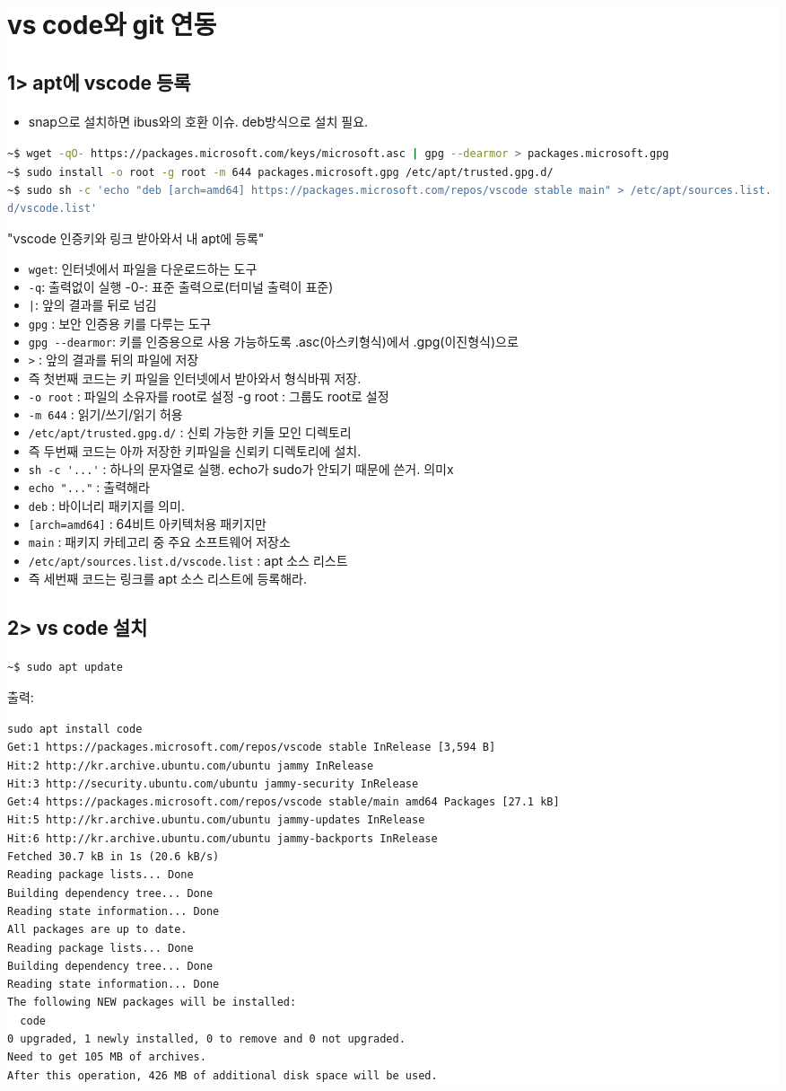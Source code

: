 # vs code와 git 연동

## 1> apt에 vscode 등록

* snap으로 설치하면 ibus와의 호환 이슈. deb방식으로 설치 필요.

```bash
~$ wget -qO- https://packages.microsoft.com/keys/microsoft.asc | gpg --dearmor > packages.microsoft.gpg
~$ sudo install -o root -g root -m 644 packages.microsoft.gpg /etc/apt/trusted.gpg.d/
~$ sudo sh -c 'echo "deb [arch=amd64] https://packages.microsoft.com/repos/vscode stable main" > /etc/apt/sources.list.d/vscode.list'
```

"vscode 인증키와 링크 받아와서 내 apt에 등록"

* `wget`: 인터넷에서 파일을 다운로드하는 도구
* `-q`: 출력없이 실행 -0-: 표준 출력으로(터미널 출력이 표준)
* `|`: 앞의 결과를 뒤로 넘김
* `gpg` : 보안 인증용 키를 다루는 도구
* `gpg --dearmor`: 키를 인증용으로 사용 가능하도록 .asc(아스키형식)에서 .gpg(이진형식)으로
* `>` : 앞의 결과를 뒤의 파일에 저장
* 즉 첫번째 코드는 키 파일을 인터넷에서 받아와서 형식바꿔 저장.
* `-o root` : 파일의 소유자를 root로 설정  -g root : 그룹도 root로 설정
* `-m 644` : 읽기/쓰기/읽기 허용
* `/etc/apt/trusted.gpg.d/` : 신뢰 가능한 키들 모인 디렉토리
* 즉 두번째 코드는 아까 저장한 키파일을 신뢰키 디렉토리에 설치.
* `sh -c '...'` : 하나의 문자열로 실행. echo가 sudo가 안되기 때문에 쓴거. 의미x
* `echo "..."` : 출력해라
* `deb` : 바이너리 패키지를 의미.
* `[arch=amd64]` : 64비트 아키텍처용 패키지만
* `main` : 패키지 카테고리 중 주요 소프트웨어 저장소
* `/etc/apt/sources.list.d/vscode.list` : apt 소스 리스트
* 즉 세번째 코드는 링크를 apt 소스 리스트에 등록해라.


## 2> vs code 설치

```bash
~$ sudo apt update
```
출력:
```
sudo apt install code
Get:1 https://packages.microsoft.com/repos/vscode stable InRelease [3,594 B]
Hit:2 http://kr.archive.ubuntu.com/ubuntu jammy InRelease                      
Hit:3 http://security.ubuntu.com/ubuntu jammy-security InRelease
Get:4 https://packages.microsoft.com/repos/vscode stable/main amd64 Packages [27.1 kB]
Hit:5 http://kr.archive.ubuntu.com/ubuntu jammy-updates InRelease
Hit:6 http://kr.archive.ubuntu.com/ubuntu jammy-backports InRelease
Fetched 30.7 kB in 1s (20.6 kB/s)
Reading package lists... Done
Building dependency tree... Done
Reading state information... Done
All packages are up to date.
Reading package lists... Done
Building dependency tree... Done
Reading state information... Done
The following NEW packages will be installed:
  code
0 upgraded, 1 newly installed, 0 to remove and 0 not upgraded.
Need to get 105 MB of archives.
After this operation, 426 MB of additional disk space will be used.
```